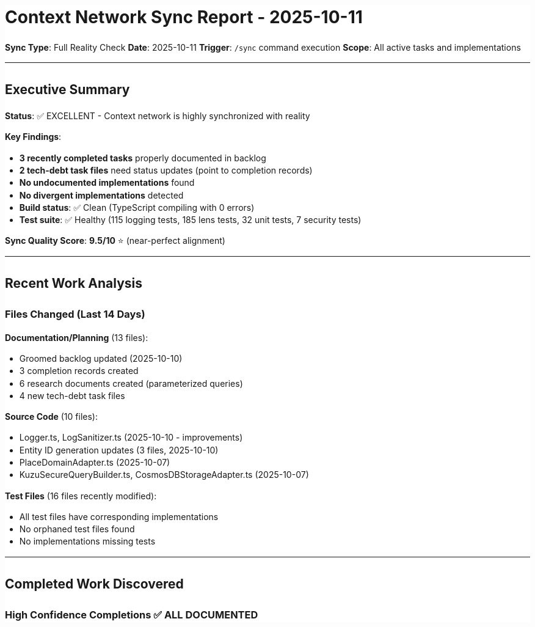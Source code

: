 # Context Network Sync Report - 2025-10-11

**Sync Type**: Full Reality Check
**Date**: 2025-10-11
**Trigger**: `/sync` command execution
**Scope**: All active tasks and implementations

---

## Executive Summary

**Status**: ✅ EXCELLENT - Context network is highly synchronized with reality

**Key Findings**:
- **3 recently completed tasks** properly documented in backlog
- **2 tech-debt task files** need status updates (point to completion records)
- **No undocumented implementations** found
- **No divergent implementations** detected
- **Build status**: ✅ Clean (TypeScript compiling with 0 errors)
- **Test suite**: ✅ Healthy (115 logging tests, 185 lens tests, 32 unit tests, 7 security tests)

**Sync Quality Score**: **9.5/10** ⭐ (near-perfect alignment)

---

## Recent Work Analysis

### Files Changed (Last 14 Days)

**Documentation/Planning** (13 files):
- Groomed backlog updated (2025-10-10)
- 3 completion records created
- 6 research documents created (parameterized queries)
- 4 new tech-debt task files

**Source Code** (10 files):
- Logger.ts, LogSanitizer.ts (2025-10-10 - improvements)
- Entity ID generation updates (3 files, 2025-10-10)
- PlaceDomainAdapter.ts (2025-10-07)
- KuzuSecureQueryBuilder.ts, CosmosDBStorageAdapter.ts (2025-10-07)

**Test Files** (16 files recently modified):
- All test files have corresponding implementations
- No orphaned test files found
- No implementations missing tests

---

## Completed Work Discovered

### High Confidence Completions ✅ ALL DOCUMENTED
